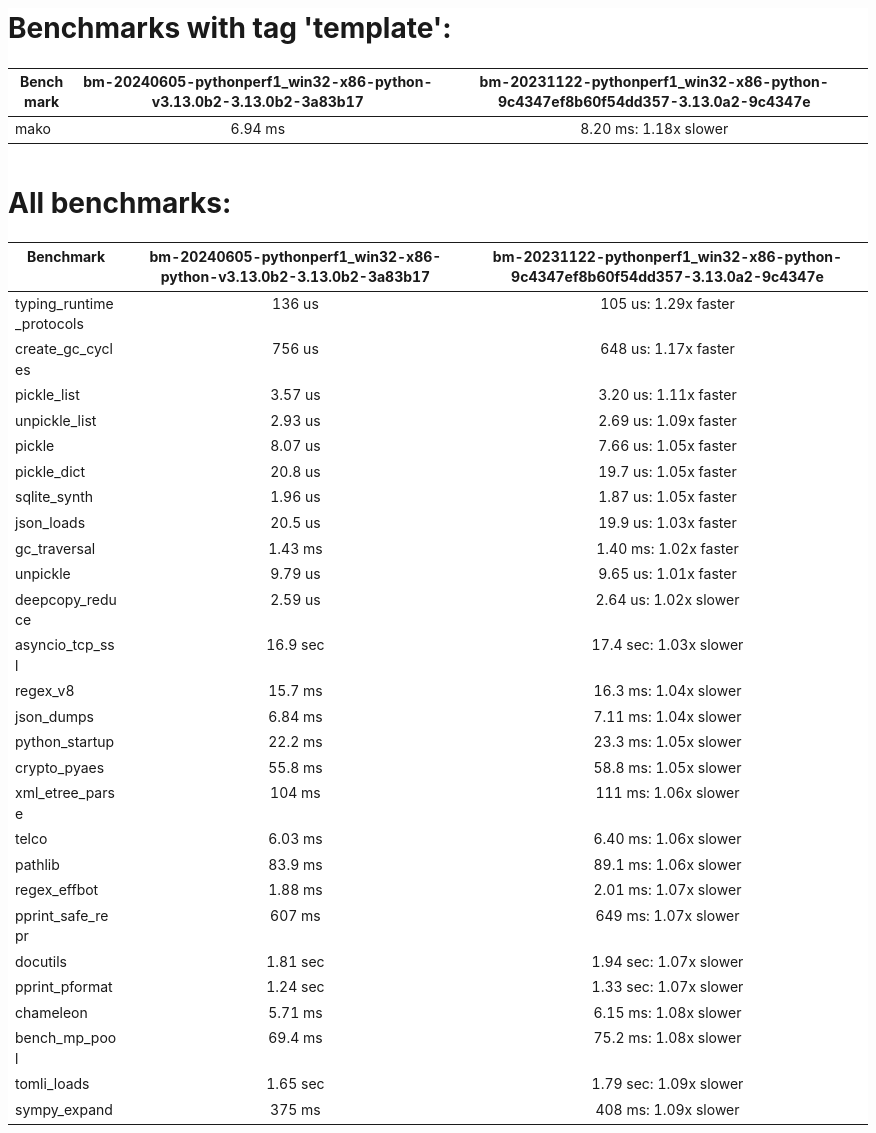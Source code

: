 Benchmarks with tag 'template':
===============================

| Benchmark | bm-20240605-pythonperf1_win32-x86-python-v3.13.0b2-3.13.0b2-3a83b17 | bm-20231122-pythonperf1_win32-x86-python-9c4347ef8b60f54dd357-3.13.0a2-9c4347e |
|-----------|:-------------------------------------------------------------------:|:------------------------------------------------------------------------------:|
| mako      | 6.94 ms                                                             | 8.20 ms: 1.18x slower                                                          |

All benchmarks:
===============

| Benchmark                  | bm-20240605-pythonperf1_win32-x86-python-v3.13.0b2-3.13.0b2-3a83b17 | bm-20231122-pythonperf1_win32-x86-python-9c4347ef8b60f54dd357-3.13.0a2-9c4347e |
|----------------------------|:-------------------------------------------------------------------:|:------------------------------------------------------------------------------:|
| typing_runtime_protocols   | 136 us                                                              | 105 us: 1.29x faster                                                           |
| create_gc_cycles           | 756 us                                                              | 648 us: 1.17x faster                                                           |
| pickle_list                | 3.57 us                                                             | 3.20 us: 1.11x faster                                                          |
| unpickle_list              | 2.93 us                                                             | 2.69 us: 1.09x faster                                                          |
| pickle                     | 8.07 us                                                             | 7.66 us: 1.05x faster                                                          |
| pickle_dict                | 20.8 us                                                             | 19.7 us: 1.05x faster                                                          |
| sqlite_synth               | 1.96 us                                                             | 1.87 us: 1.05x faster                                                          |
| json_loads                 | 20.5 us                                                             | 19.9 us: 1.03x faster                                                          |
| gc_traversal               | 1.43 ms                                                             | 1.40 ms: 1.02x faster                                                          |
| unpickle                   | 9.79 us                                                             | 9.65 us: 1.01x faster                                                          |
| deepcopy_reduce            | 2.59 us                                                             | 2.64 us: 1.02x slower                                                          |
| asyncio_tcp_ssl            | 16.9 sec                                                            | 17.4 sec: 1.03x slower                                                         |
| regex_v8                   | 15.7 ms                                                             | 16.3 ms: 1.04x slower                                                          |
| json_dumps                 | 6.84 ms                                                             | 7.11 ms: 1.04x slower                                                          |
| python_startup             | 22.2 ms                                                             | 23.3 ms: 1.05x slower                                                          |
| crypto_pyaes               | 55.8 ms                                                             | 58.8 ms: 1.05x slower                                                          |
| xml_etree_parse            | 104 ms                                                              | 111 ms: 1.06x slower                                                           |
| telco                      | 6.03 ms                                                             | 6.40 ms: 1.06x slower                                                          |
| pathlib                    | 83.9 ms                                                             | 89.1 ms: 1.06x slower                                                          |
| regex_effbot               | 1.88 ms                                                             | 2.01 ms: 1.07x slower                                                          |
| pprint_safe_repr           | 607 ms                                                              | 649 ms: 1.07x slower                                                           |
| docutils                   | 1.81 sec                                                            | 1.94 sec: 1.07x slower                                                         |
| pprint_pformat             | 1.24 sec                                                            | 1.33 sec: 1.07x slower                                                         |
| chameleon                  | 5.71 ms                                                             | 6.15 ms: 1.08x slower                                                          |
| bench_mp_pool              | 69.4 ms                                                             | 75.2 ms: 1.08x slower                                                          |
| tomli_loads                | 1.65 sec                                                            | 1.79 sec: 1.09x slower                                                         |
| sympy_expand               | 375 ms                                                              | 408 ms: 1.09x slower                                                           |